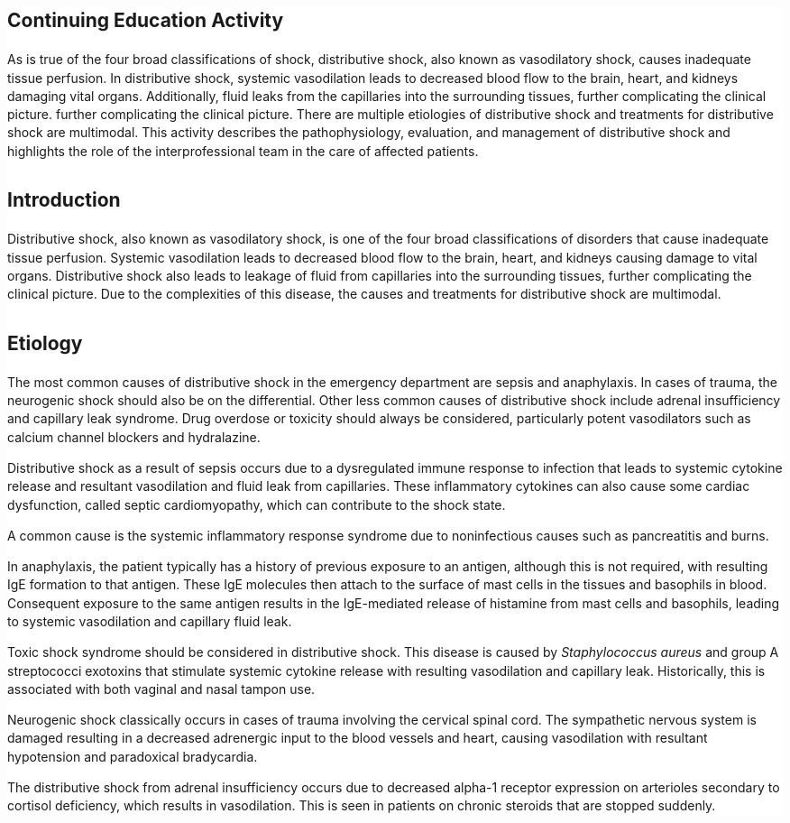 ## Continuing Education Activity

As is true of the four broad classifications of shock, distributive shock, also known as vasodilatory shock, causes inadequate tissue perfusion. In distributive shock, systemic vasodilation leads to decreased blood flow to the brain, heart, and kidneys damaging vital organs. Additionally, fluid leaks from the capillaries into the surrounding tissues, further complicating the clinical picture. further complicating the clinical picture. There are multiple etiologies of distributive shock and treatments for distributive shock are multimodal. This activity describes the pathophysiology, evaluation, and management of distributive shock and highlights the role of the interprofessional team in the care of affected patients.

## Introduction

Distributive shock, also known as vasodilatory shock, is one of the four broad classifications of disorders that cause inadequate tissue perfusion. Systemic vasodilation leads to decreased blood flow to the brain, heart, and kidneys causing damage to vital organs. Distributive shock also leads to leakage of fluid from capillaries into the surrounding tissues, further complicating the clinical picture. Due to the complexities of this disease, the causes and treatments for distributive shock are multimodal.

## Etiology

The most common causes of distributive shock in the emergency department are sepsis and anaphylaxis. In cases of trauma, the neurogenic shock should also be on the differential. Other less common causes of distributive shock include adrenal insufficiency and capillary leak syndrome. Drug overdose or toxicity should always be considered, particularly potent vasodilators such as calcium channel blockers and hydralazine.

Distributive shock as a result of sepsis occurs due to a dysregulated immune response to infection that leads to systemic cytokine release and resultant vasodilation and fluid leak from capillaries. These inflammatory cytokines can also cause some cardiac dysfunction, called septic cardiomyopathy, which can contribute to the shock state.

A common cause is the systemic inflammatory response syndrome due to noninfectious causes such as pancreatitis and burns.

In anaphylaxis, the patient typically has a history of previous exposure to an antigen, although this is not required, with resulting IgE formation to that antigen. These IgE molecules then attach to the surface of mast cells in the tissues and basophils in blood. Consequent exposure to the same antigen results in the IgE-mediated release of histamine from mast cells and basophils, leading to systemic vasodilation and capillary fluid leak.

Toxic shock syndrome should be considered in distributive shock. This disease is caused by _Staphylococcus aureus_ and group A streptococci exotoxins that stimulate systemic cytokine release with resulting vasodilation and capillary leak. Historically, this is associated with both vaginal and nasal tampon use.

Neurogenic shock classically occurs in cases of trauma involving the cervical spinal cord. The sympathetic nervous system is damaged resulting in a decreased adrenergic input to the blood vessels and heart, causing vasodilation with resultant hypotension and paradoxical bradycardia.

The distributive shock from adrenal insufficiency occurs due to decreased alpha-1 receptor expression on arterioles secondary to cortisol deficiency, which results in vasodilation. This is seen in patients on chronic steroids that are stopped suddenly.
